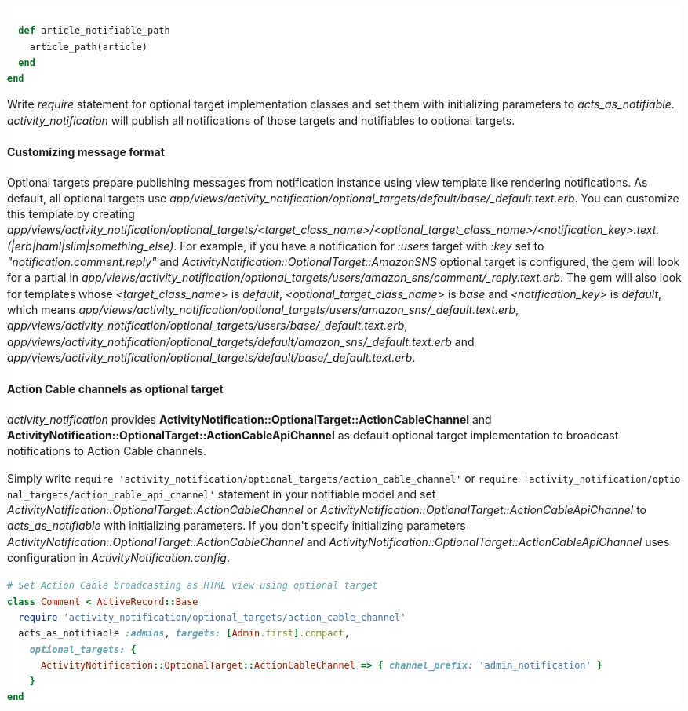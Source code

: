```ruby

  def article_notifiable_path
    article_path(article)
  end
end
```

Write *require* statement for optional target implementation classes and set them with initializing parameters to *acts_as_notifiable*.
*activity_notification* will publish all notifications of those targets and notifiables to optional targets.

#### Customizing message format

Optional targets prepare publishing messages from notification instance using view template like rendering notifications.
As default, all optional targets use *app/views/activity_notification/optional_targets/default/base/_default.text.erb*.
You can customize this template by creating *app/views/activity_notification/optional_targets/<target_class_name>/<optional_target_class_name>/<notification_key>.text.(|erb|haml|slim|something_else)*.
For example, if you have a notification for *:users* target with *:key* set to *"notification.comment.reply"* and *ActivityNotification::OptionalTarget::AmazonSNS* optional target is configured, the gem will look for a partial in *app/views/activity_notification/optional_targets/users/amazon_sns/comment/_reply.text.erb*.
The gem will also look for templates whose *<target_class_name>* is *default*, *<optional_target_class_name>* is *base* and *<notification_key>* is *default*, which means *app/views/activity_notification/optional_targets/users/amazon_sns/_default.text.erb*, *app/views/activity_notification/optional_targets/users/base/_default.text.erb*, *app/views/activity_notification/optional_targets/default/amazon_sns/_default.text.erb* and *app/views/activity_notification/optional_targets/default/base/_default.text.erb*.

#### Action Cable channels as optional target

*activity_notification* provides **ActivityNotification::OptionalTarget::ActionCableChannel** and **ActivityNotification::OptionalTarget::ActionCableApiChannel** as default optional target implementation to broadcast notifications to Action Cable channels.

Simply write `require 'activity_notification/optional_targets/action_cable_channel'` or `require 'activity_notification/optional_targets/action_cable_api_channel'` statement in your notifiable model and set *ActivityNotification::OptionalTarget::ActionCableChannel* or *ActivityNotification::OptionalTarget::ActionCableApiChannel* to *acts_as_notifiable* with initializing parameters. If you don't specify initializing parameters *ActivityNotification::OptionalTarget::ActionCableChannel* and *ActivityNotification::OptionalTarget::ActionCableApiChannel* uses configuration in *ActivityNotification.config*.

```ruby
# Set Action Cable broadcasting as HTML view using optional target
class Comment < ActiveRecord::Base
  require 'activity_notification/optional_targets/action_cable_channel'
  acts_as_notifiable :admins, targets: [Admin.first].compact,
    optional_targets: {
      ActivityNotification::OptionalTarget::ActionCableChannel => { channel_prefix: 'admin_notification' }
    }
end
```
